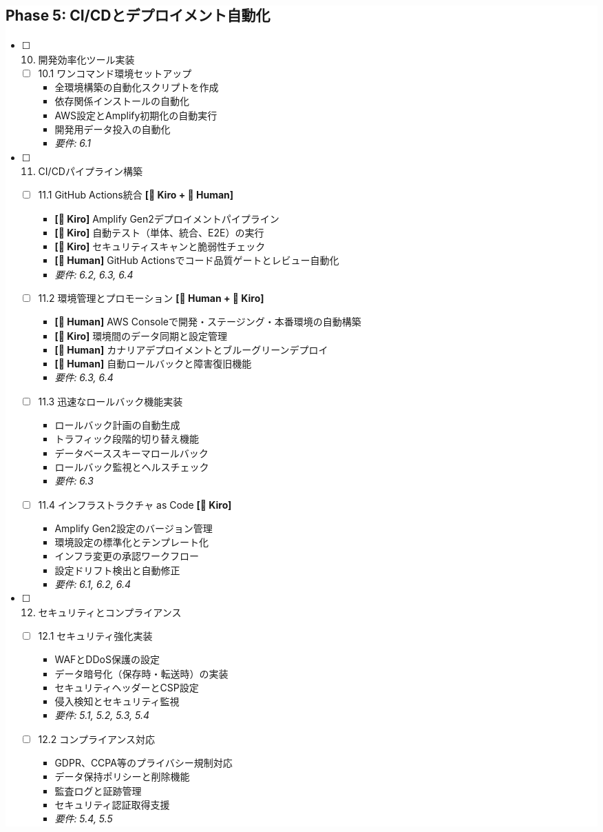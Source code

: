 ## Phase 5: CI/CDとデプロイメント自動化

- [ ] 10. 開発効率化ツール実装
  - [ ] 10.1 ワンコマンド環境セットアップ
    - 全環境構築の自動化スクリプトを作成
    - 依存関係インストールの自動化
    - AWS設定とAmplify初期化の自動実行
    - 開発用データ投入の自動化
    - _要件: 6.1_

- [ ] 11. CI/CDパイプライン構築
  - [ ] 11.1 GitHub Actions統合 **[🤖 Kiro + 👤 Human]**
    - **[🤖 Kiro]** Amplify Gen2デプロイメントパイプライン
    - **[🤖 Kiro]** 自動テスト（単体、統合、E2E）の実行
    - **[🤖 Kiro]** セキュリティスキャンと脆弱性チェック
    - **[👤 Human]** GitHub Actionsでコード品質ゲートとレビュー自動化
    - _要件: 6.2, 6.3, 6.4_

  - [ ] 11.2 環境管理とプロモーション **[👤 Human + 🤖 Kiro]**
    - **[👤 Human]** AWS Consoleで開発・ステージング・本番環境の自動構築
    - **[🤖 Kiro]** 環境間のデータ同期と設定管理
    - **[👤 Human]** カナリアデプロイメントとブルーグリーンデプロイ
    - **[👤 Human]** 自動ロールバックと障害復旧機能
    - _要件: 6.3, 6.4_

  - [ ] 11.3 迅速なロールバック機能実装
    - ロールバック計画の自動生成
    - トラフィック段階的切り替え機能
    - データベーススキーマロールバック
    - ロールバック監視とヘルスチェック
    - _要件: 6.3_

  - [ ] 11.4 インフラストラクチャ as Code **[🤖 Kiro]**
    - Amplify Gen2設定のバージョン管理
    - 環境設定の標準化とテンプレート化
    - インフラ変更の承認ワークフロー
    - 設定ドリフト検出と自動修正
    - _要件: 6.1, 6.2, 6.4_

- [ ] 12. セキュリティとコンプライアンス
  - [ ] 12.1 セキュリティ強化実装
    - WAFとDDoS保護の設定
    - データ暗号化（保存時・転送時）の実装
    - セキュリティヘッダーとCSP設定
    - 侵入検知とセキュリティ監視
    - _要件: 5.1, 5.2, 5.3, 5.4_

  - [ ] 12.2 コンプライアンス対応
    - GDPR、CCPA等のプライバシー規制対応
    - データ保持ポリシーと削除機能
    - 監査ログと証跡管理
    - セキュリティ認証取得支援
    - _要件: 5.4, 5.5_
